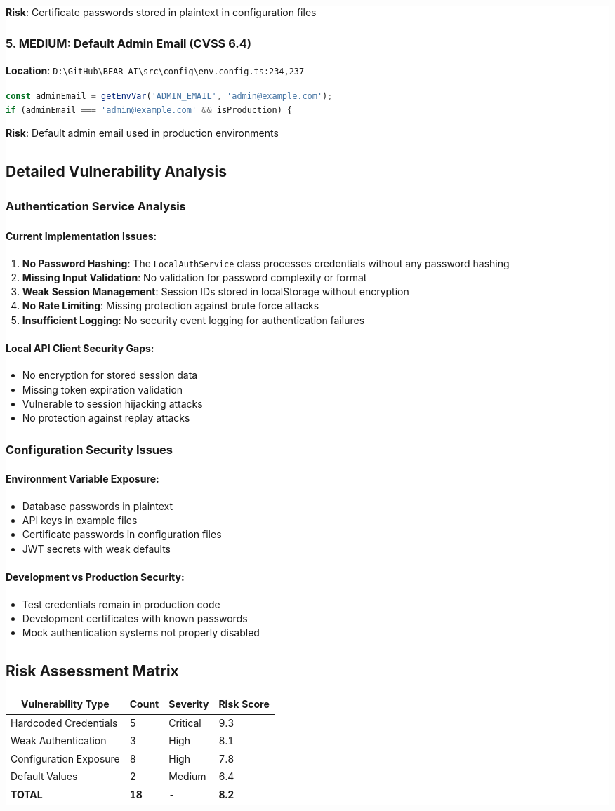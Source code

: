 **Risk**: Certificate passwords stored in plaintext in configuration files

### 5. MEDIUM: Default Admin Email (CVSS 6.4)
**Location**: `D:\GitHub\BEAR_AI\src\config\env.config.ts:234,237`
```typescript
const adminEmail = getEnvVar('ADMIN_EMAIL', 'admin@example.com');
if (adminEmail === 'admin@example.com' && isProduction) {
```
**Risk**: Default admin email used in production environments

## Detailed Vulnerability Analysis

### Authentication Service Analysis

#### Current Implementation Issues:
1. **No Password Hashing**: The `LocalAuthService` class processes credentials without any password hashing
2. **Missing Input Validation**: No validation for password complexity or format
3. **Weak Session Management**: Session IDs stored in localStorage without encryption
4. **No Rate Limiting**: Missing protection against brute force attacks
5. **Insufficient Logging**: No security event logging for authentication failures

#### Local API Client Security Gaps:
- No encryption for stored session data
- Missing token expiration validation
- Vulnerable to session hijacking attacks
- No protection against replay attacks

### Configuration Security Issues

#### Environment Variable Exposure:
- Database passwords in plaintext
- API keys in example files
- Certificate passwords in configuration files
- JWT secrets with weak defaults

#### Development vs Production Security:
- Test credentials remain in production code
- Development certificates with known passwords
- Mock authentication systems not properly disabled

## Risk Assessment Matrix

| Vulnerability Type | Count | Severity | Risk Score |
|-------------------|-------|----------|------------|
| Hardcoded Credentials | 5 | Critical | 9.3 |
| Weak Authentication | 3 | High | 8.1 |
| Configuration Exposure | 8 | High | 7.8 |
| Default Values | 2 | Medium | 6.4 |
| **TOTAL** | **18** | - | **8.2** |
